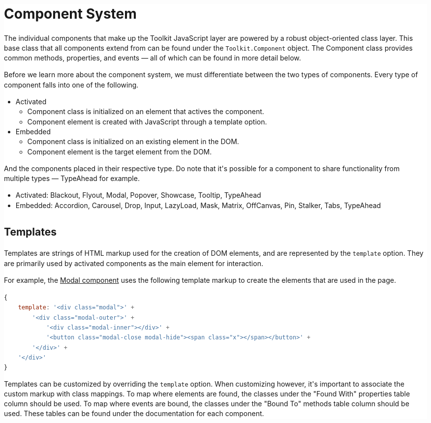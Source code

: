 # Component System #

The individual components that make up the Toolkit JavaScript layer are powered by a robust object-oriented class layer.
This base class that all components extend from can be found under the `Toolkit.Component` object.
The Component class provides common methods, properties, and events &mdash; all of which can be found in more detail below.

Before we learn more about the component system, we must differentiate between the two types of components.
Every type of component falls into one of the following.

* Activated
    * Component class is initialized on an element that actives the component.
    * Component element is created with JavaScript through a template option.
* Embedded
    * Component class is initialized on an existing element in the DOM.
    * Component element is the target element from the DOM.

And the components placed in their respective type.
Do note that it's possible for a component to share functionality from multiple types &mdash; TypeAhead for example.

* Activated: Blackout, Flyout, Modal, Popover, Showcase, Tooltip, TypeAhead
* Embedded: Accordion, Carousel, Drop, Input, LazyLoad, Mask, Matrix, OffCanvas, Pin, Stalker, Tabs, TypeAhead

## Templates ##

Templates are strings of HTML markup used for the creation of DOM elements, and are represented by the `template` option.
They are primarily used by activated components as the main element for interaction.

For example, the [Modal component](../../components/modal.md) uses the following template markup
to create the elements that are used in the page.

```javascript
{
    template: '<div class="modal">' +
        '<div class="modal-outer">' +
            '<div class="modal-inner"></div>' +
            '<button class="modal-close modal-hide"><span class="x"></span></button>' +
        '</div>' +
    '</div>'
}
```

Templates can be customized by overriding the `template` option.
When customizing however, it's important to associate the custom markup with class mappings.
To map where elements are found, the classes under the "Found With" properties table column should be used.
To map where events are bound, the classes under the "Bound To" methods table column should be used.
These tables can be found under the documentation for each component.

